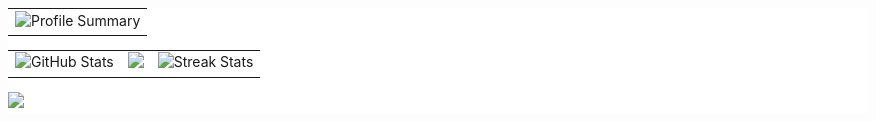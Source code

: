 <table width="100%" align="center">
<tr>
<td>
<img width="600em" src="http://github-profile-summary-cards.vercel.app/api/cards/profile-details?username=aditya-Pratap15&theme=radical" alt="Profile Summary">
</td>
</tr>
</table>
<table width="100%" align="center">
<tr>
<td>
  <img width="400em" src="https://github-readme-stats.vercel.app/api?username=aditya-Pratap15&show_icons=true&locale=en&theme=react" alt="GitHub Stats"/>
</td>
<td>
   <img height="167em" src="https://github-readme-stats.vercel.app/api/top-langs?username=aditya-Pratap15&show_icons=true&locale=en&layout=compact&theme=radical">
</td>
<td>
  <img width="420em" src="https://github-readme-streak-stats.herokuapp.com/?user=aditya-Pratap15&theme=react" alt="Streak Stats"/>
</td>
</tr>
</table>
<img src="https://user-images.githubusercontent.com/74038190/212284100-561aa473-3905-4a80-b561-0d28506553ee.gif" width=100%, height="auto">

